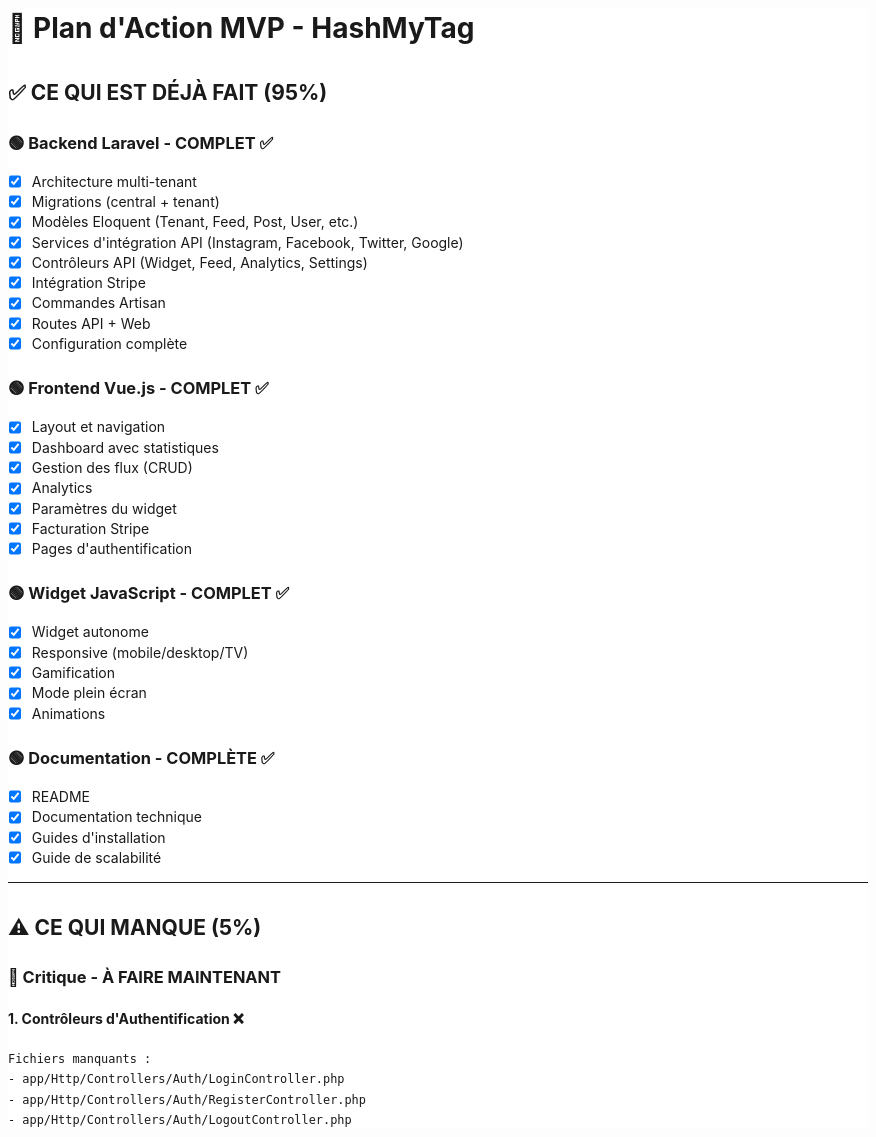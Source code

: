 # 🎯 Plan d'Action MVP - HashMyTag

## ✅ **CE QUI EST DÉJÀ FAIT (95%)**

### 🟢 Backend Laravel - COMPLET ✅
- [x] Architecture multi-tenant
- [x] Migrations (central + tenant)
- [x] Modèles Eloquent (Tenant, Feed, Post, User, etc.)
- [x] Services d'intégration API (Instagram, Facebook, Twitter, Google)
- [x] Contrôleurs API (Widget, Feed, Analytics, Settings)
- [x] Intégration Stripe
- [x] Commandes Artisan
- [x] Routes API + Web
- [x] Configuration complète

### 🟢 Frontend Vue.js - COMPLET ✅
- [x] Layout et navigation
- [x] Dashboard avec statistiques
- [x] Gestion des flux (CRUD)
- [x] Analytics
- [x] Paramètres du widget
- [x] Facturation Stripe
- [x] Pages d'authentification

### 🟢 Widget JavaScript - COMPLET ✅
- [x] Widget autonome
- [x] Responsive (mobile/desktop/TV)
- [x] Gamification
- [x] Mode plein écran
- [x] Animations

### 🟢 Documentation - COMPLÈTE ✅
- [x] README
- [x] Documentation technique
- [x] Guides d'installation
- [x] Guide de scalabilité

---

## ⚠️ **CE QUI MANQUE (5%)**

### 🔴 Critique - À FAIRE MAINTENANT

#### 1. **Contrôleurs d'Authentification** ❌
```
Fichiers manquants :
- app/Http/Controllers/Auth/LoginController.php
- app/Http/Controllers/Auth/RegisterController.php
- app/Http/Controllers/Auth/LogoutController.php
```
